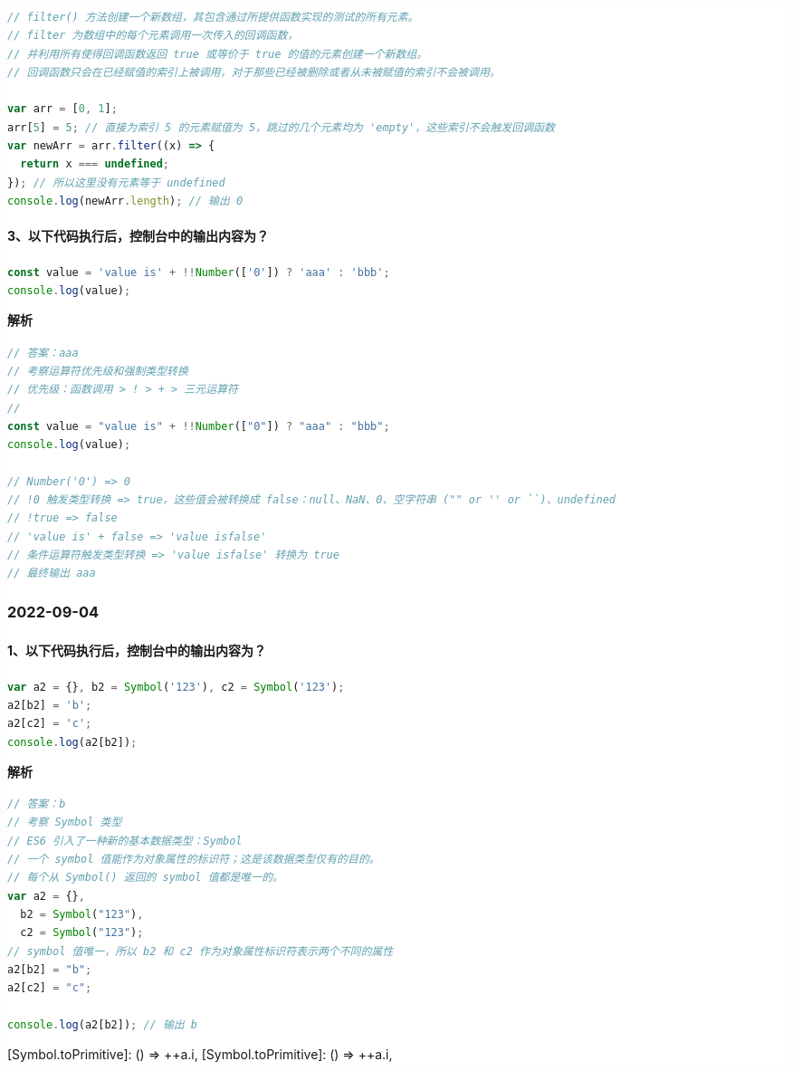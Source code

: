 ```js
// filter() 方法创建一个新数组，其包含通过所提供函数实现的测试的所有元素。
// filter 为数组中的每个元素调用一次传入的回调函数，
// 并利用所有使得回调函数返回 true 或等价于 true 的值的元素创建一个新数组。
// 回调函数只会在已经赋值的索引上被调用，对于那些已经被删除或者从未被赋值的索引不会被调用。

var arr = [0, 1];
arr[5] = 5; // 直接为索引 5 的元素赋值为 5，跳过的几个元素均为 'empty'，这些索引不会触发回调函数
var newArr = arr.filter((x) => {
  return x === undefined;
}); // 所以这里没有元素等于 undefined
console.log(newArr.length); // 输出 0
```

#### 3、以下代码执行后，控制台中的输出内容为？
```js
const value = 'value is' + !!Number(['0']) ? 'aaa' : 'bbb';
console.log(value);
```
**解析**
```js
// 答案：aaa
// 考察运算符优先级和强制类型转换
// 优先级：函数调用 > ! > + > 三元运算符
//
const value = "value is" + !!Number(["0"]) ? "aaa" : "bbb";
console.log(value);

// Number('0') => 0
// !0 触发类型转换 => true，这些值会被转换成 false：null、NaN、0、空字符串 ("" or '' or ``)、undefined
// !true => false
// 'value is' + false => 'value isfalse'
// 条件运算符触发类型转换 => 'value isfalse' 转换为 true
// 最终输出 aaa
```
### 2022-09-04
#### 1、以下代码执行后，控制台中的输出内容为？
```js
var a2 = {}, b2 = Symbol('123'), c2 = Symbol('123');
a2[b2] = 'b';
a2[c2] = 'c';
console.log(a2[b2]);
```
**解析**
```js
// 答案：b
// 考察 Symbol 类型
// ES6 引入了一种新的基本数据类型：Symbol
// 一个 symbol 值能作为对象属性的标识符；这是该数据类型仅有的目的。
// 每个从 Symbol() 返回的 symbol 值都是唯一的。
var a2 = {},
  b2 = Symbol("123"),
  c2 = Symbol("123");
// symbol 值唯一，所以 b2 和 c2 作为对象属性标识符表示两个不同的属性
a2[b2] = "b";
a2[c2] = "c";

console.log(a2[b2]); // 输出 b
```


  [Symbol.toPrimitive]: () => ++a.i,
  [Symbol.toPrimitive]: () => ++a.i,